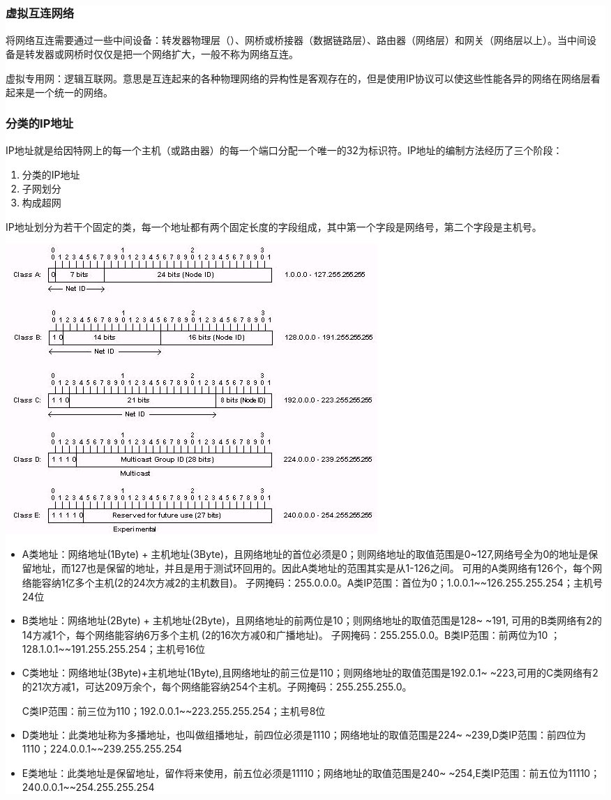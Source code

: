 ### 虚拟互连网络

将网络互连需要通过一些中间设备：转发器物理层（）、网桥或桥接器（数据链路层）、路由器（网络层）和网关（网络层以上）。当中间设备是转发器或网桥时仅仅是把一个网络扩大，一般不称为网络互连。

虚拟专用网：逻辑互联网。意思是互连起来的各种物理网络的异构性是客观存在的，但是使用IP协议可以使这些性能各异的网络在网络层看起来是一个统一的网络。

### 分类的IP地址

IP地址就是给因特网上的每一个主机（或路由器）的每一个端口分配一个唯一的32为标识符。IP地址的编制方法经历了三个阶段：

1. 分类的IP地址
2. 子网划分
3. 构成超网

IP地址划分为若干个固定的类，每一个地址都有两个固定长度的字段组成，其中第一个字段是网络号，第二个字段是主机号。

![](../image/c10/network-4.png)

* A类地址：网络地址(1Byte) + 主机地址(3Byte)，且网络地址的首位必须是0；则网络地址的取值范围是0~127,网络号全为0的地址是保留地址，而127也是保留的地址，并且是用于测试环回用的。因此A类地址的范围其实是从1-126之间。 可用的A类网络有126个，每个网络能容纳1亿多个主机(2的24次方减2的主机数目)。 子网掩码：255.0.0.0。A类IP范围：首位为0；1.0.0.1~~126.255.255.254；主机号24位
* B类地址：网络地址(2Byte) + 主机地址(2Byte)，且网络地址的前两位是10；则网络地址的取值范围是128~ ~191, 可用的B类网络有2的14方减1个，每个网络能容纳6万多个主机 (2的16次方减0和广播地址)。 子网掩码：255.255.0.0。B类IP范围：前两位为10 ；128.1.0.1~~191.255.255.254；主机号16位
* C类地址：网络地址(3Byte)+主机地址(1Byte),且网络地址的前三位是110；则网络地址的取值范围是192.0.1~ ~223,可用的C类网络有2的21次方减1，可达209万余个，每个网络能容纳254个主机。子网掩码：255.255.255.0。
   
   C类IP范围：前三位为110；192.0.0.1~~223.255.255.254；主机号8位
* D类地址：此类地址称为多播地址，也叫做组播地址，前四位必须是1110；网络地址的取值范围是224~ ~239,D类IP范围：前四位为1110；224.0.0.1~~239.255.255.254
* E类地址：此类地址是保留地址，留作将来使用，前五位必须是11110；网络地址的取值范围是240~ ~254,E类IP范围：前五位为11110；240.0.0.1~~254.255.255.254
